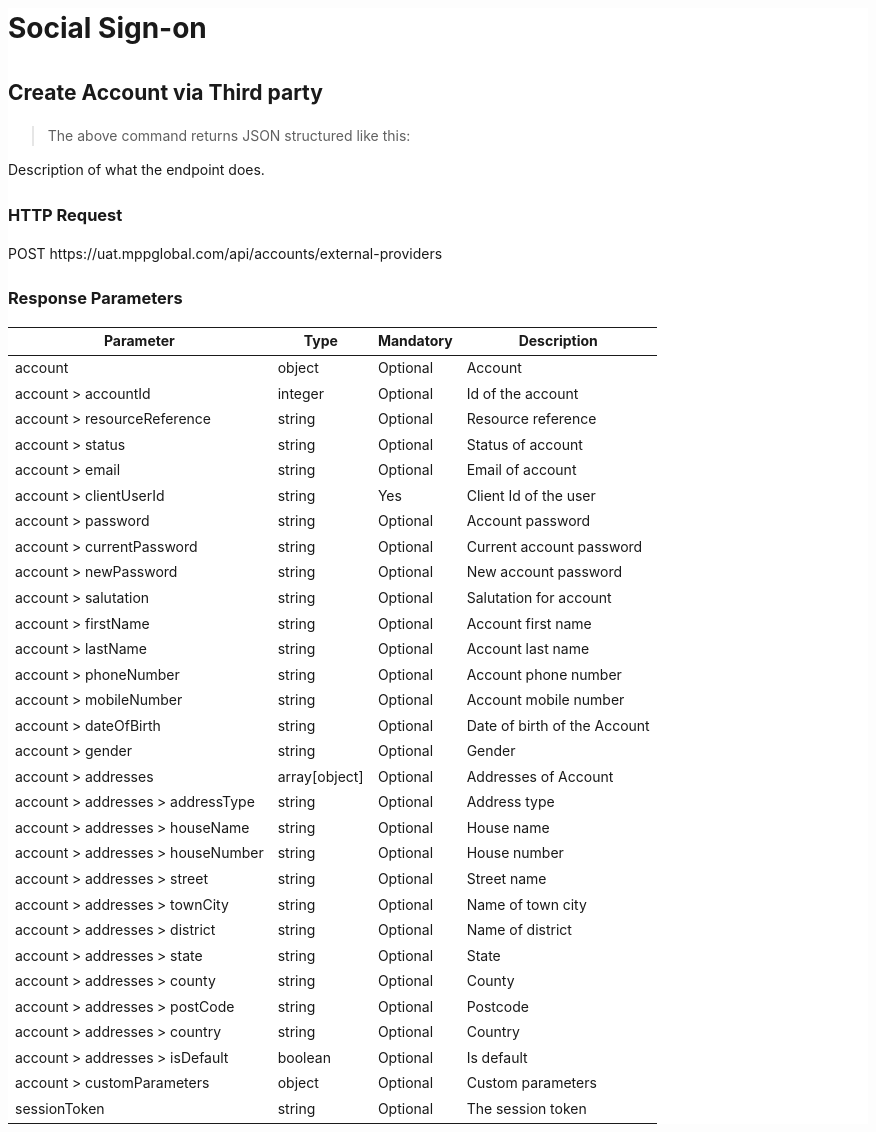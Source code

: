 # Social Sign-on

## Create Account via Third party 

```shell

```

```csharp

```

```java

```

> The above command returns JSON structured like this:

```json

```

Description of what the endpoint does.

### HTTP Request

<div class="endpoint-cont">
<span class="endpoint-verb endpoint-verb-post">POST</span>
<span class="endpoint-path">https://uat.mppglobal.com/api/accounts/external-providers</span>
</div>

### Response Parameters

Parameter | Type | Mandatory | Description | 
--------- | ------- | ------- | ----------- |
account | object | Optional | Account
account > accountId | integer | Optional | Id of the account
account > resourceReference | string | Optional | Resource reference
account > status | string | Optional | Status of account
account > email | string | Optional | Email of account
account > clientUserId | string | Yes | Client Id of the user
account > password | string | Optional | Account password
account > currentPassword | string | Optional | Current account password
account > newPassword | string | Optional | New account password
account > salutation | string | Optional | Salutation for account
account > firstName | string | Optional | Account first name
account > lastName | string | Optional | Account last name
account > phoneNumber | string | Optional | Account phone number
account > mobileNumber | string | Optional | Account mobile number
account > dateOfBirth | string | Optional | Date of birth of the Account
account > gender | string | Optional | Gender
account > addresses | array[object] | Optional | Addresses of Account
account > addresses > addressType | string | Optional | Address type
account > addresses > houseName | string | Optional | House name
account > addresses > houseNumber | string | Optional | House number
account > addresses > street | string | Optional | Street name
account > addresses > townCity | string | Optional | Name of town city
account > addresses > district | string | Optional | Name of district
account > addresses > state | string | Optional | State
account > addresses > county | string | Optional | County
account > addresses > postCode | string | Optional | Postcode
account > addresses > country | string | Optional | Country
account > addresses > isDefault | boolean | Optional | Is default
account > customParameters | object | Optional | Custom parameters
sessionToken | string | Optional | The session token

